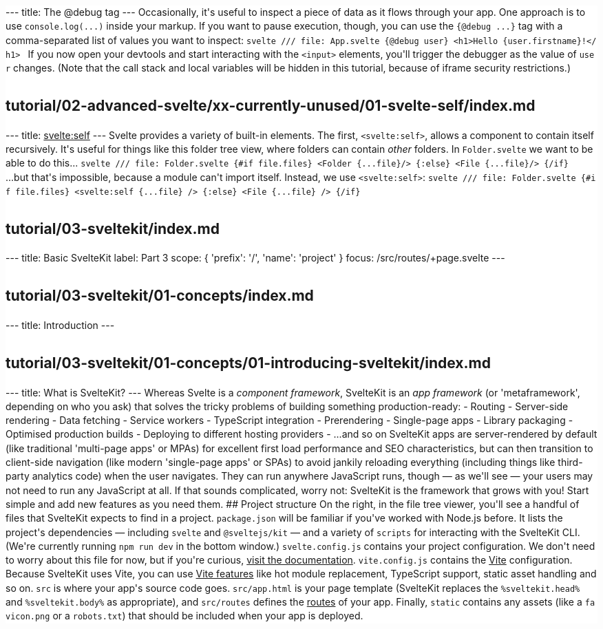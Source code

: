 --- title: The @debug tag --- Occasionally, it's useful to inspect a piece of data as it flows through your app. One approach is to use `console.log(...)` inside your markup. If you want to pause execution, though, you can use the `{@debug ...}` tag with a comma-separated list of values you want to inspect: `svelte /// file: App.svelte {@debug user} <h1>Hello {user.firstname}!</h1> ` If you now open your devtools and start interacting with the `<input>` elements, you'll trigger the debugger as the value of `user` changes. (Note that the call stack and local variables will be hidden in this tutorial, because of iframe security restrictions.)

## tutorial/02-advanced-svelte/xx-currently-unused/01-svelte-self/index.md

--- title: <svelte:self> --- Svelte provides a variety of built-in elements. The first, `<svelte:self>`, allows a component to contain itself recursively. It's useful for things like this folder tree view, where folders can contain _other_ folders. In `Folder.svelte` we want to be able to do this... `svelte /// file: Folder.svelte {#if file.files} <Folder {...file}/> {:else} <File {...file}/> {/if} ` ...but that's impossible, because a module can't import itself. Instead, we use `<svelte:self>`: `svelte /// file: Folder.svelte {#if file.files} <svelte:self {...file} /> {:else} <File {...file} /> {/if} `

## tutorial/03-sveltekit/index.md

--- title: Basic SvelteKit label: Part 3 scope: { 'prefix': '/', 'name': 'project' } focus: /src/routes/+page.svelte ---

## tutorial/03-sveltekit/01-concepts/index.md

--- title: Introduction ---

## tutorial/03-sveltekit/01-concepts/01-introducing-sveltekit/index.md

--- title: What is SvelteKit? --- Whereas Svelte is a _component framework_, SvelteKit is an _app framework_ (or 'metaframework', depending on who you ask) that solves the tricky problems of building something production-ready: - Routing - Server-side rendering - Data fetching - Service workers - TypeScript integration - Prerendering - Single-page apps - Library packaging - Optimised production builds - Deploying to different hosting providers - ...and so on SvelteKit apps are server-rendered by default (like traditional 'multi-page apps' or MPAs) for excellent first load performance and SEO characteristics, but can then transition to client-side navigation (like modern 'single-page apps' or SPAs) to avoid jankily reloading everything (including things like third-party analytics code) when the user navigates. They can run anywhere JavaScript runs, though — as we'll see — your users may not need to run any JavaScript at all. If that sounds complicated, worry not: SvelteKit is the framework that grows with you! Start simple and add new features as you need them. ## Project structure On the right, in the file tree viewer, you'll see a handful of files that SvelteKit expects to find in a project. `package.json` will be familiar if you've worked with Node.js before. It lists the project's dependencies — including `svelte` and `@sveltejs/kit` — and a variety of `scripts` for interacting with the SvelteKit CLI. (We're currently running `npm run dev` in the bottom window.) `svelte.config.js` contains your project configuration. We don't need to worry about this file for now, but if you're curious, [visit the documentation](/docs/kit/configuration). `vite.config.js` contains the [Vite](https://vitejs.dev/) configuration. Because SvelteKit uses Vite, you can use [Vite features](https://vitejs.dev/guide/features.html) like hot module replacement, TypeScript support, static asset handling and so on. `src` is where your app's source code goes. `src/app.html` is your page template (SvelteKit replaces the `%sveltekit.head%` and `%sveltekit.body%` as appropriate), and `src/routes` defines the [routes](/tutorial/kit/pages) of your app. Finally, `static` contains any assets (like a `favicon.png` or a `robots.txt`) that should be included when your app is deployed.

